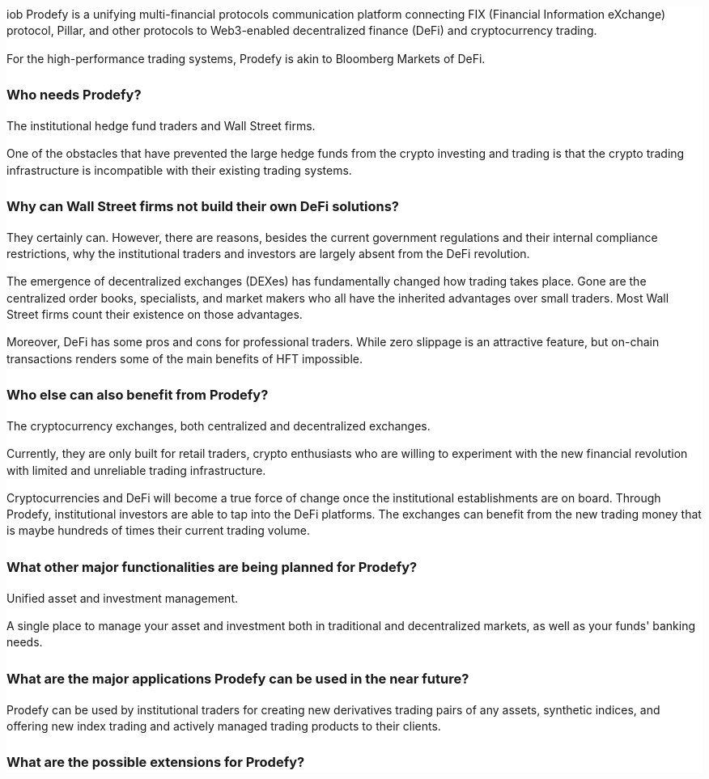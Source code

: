 iob Prodefy is a unifying multi-financial protocols communication platform connecting FIX \(Financial Information eXchange\) protocol, Pillar, and other protocols to Web3-enabled decentralized finance \(DeFi\) and cryptocurrency trading.

For the high-performance trading systems, Prodefy is akin to Bloomberg Markets of DeFi.

### Who needs Prodefy?

The institutional hedge fund traders and Wall Street firms.

One of the obstacles that have prevented the large hedge funds from the crypto investing and trading is that the crypto trading infrastructure is incompatible with their existing trading systems.

### Why can Wall Street firms not build their own DeFi solutions?

They certainly can. However, there are reasons, besides the current government regulations and their internal compliance restrictions, why the institutional traders and investors are largely absent from the DeFi revolution.

The emergence of decentralized exchanges \(DEXes\) has fundamentally changed how trading takes place. Gone are the centralized order books, specialists, and market makers who all have the inherited advantages over small traders. Most Wall Street firms count their existence on those advantages.

Moreover, DeFi has some pros and cons for professional traders. While zero slippage is an attractive feature, but on-chain transactions renders some of the main benefits of HFT impossible.

### Who else can also benefit from Prodefy?

The cryptocurrency exchanges, both centralized and decentralized exchanges. 

Currently, they are only built for retail traders, crypto enthusiasts who are willing to experiment with the new financial revolution with limited and unreliable trading infrastructure.

Cryptocurrencies and DeFi will become a true force of change once the institutional establishments are on board. Through Prodefy, institutional investors are able to tap into the DeFi platforms. The exchanges can benefit from the new trading money that is maybe hundreds of times their current trading volume.

### What other major functionalities are being planned for Prodefy?

Unified asset and investment management. 

A single place to manage your asset and investment both in traditional and decentralized markets, as well as your funds' banking needs.

### What are the major applications Prodefy can be used in the near future?

Prodefy can be used by institutional traders for creating new derivatives trading pairs of any assets, synthetic indices, and offering new index trading and actively managed trading products to their clients.

### What are the possible extensions for Prodefy?
